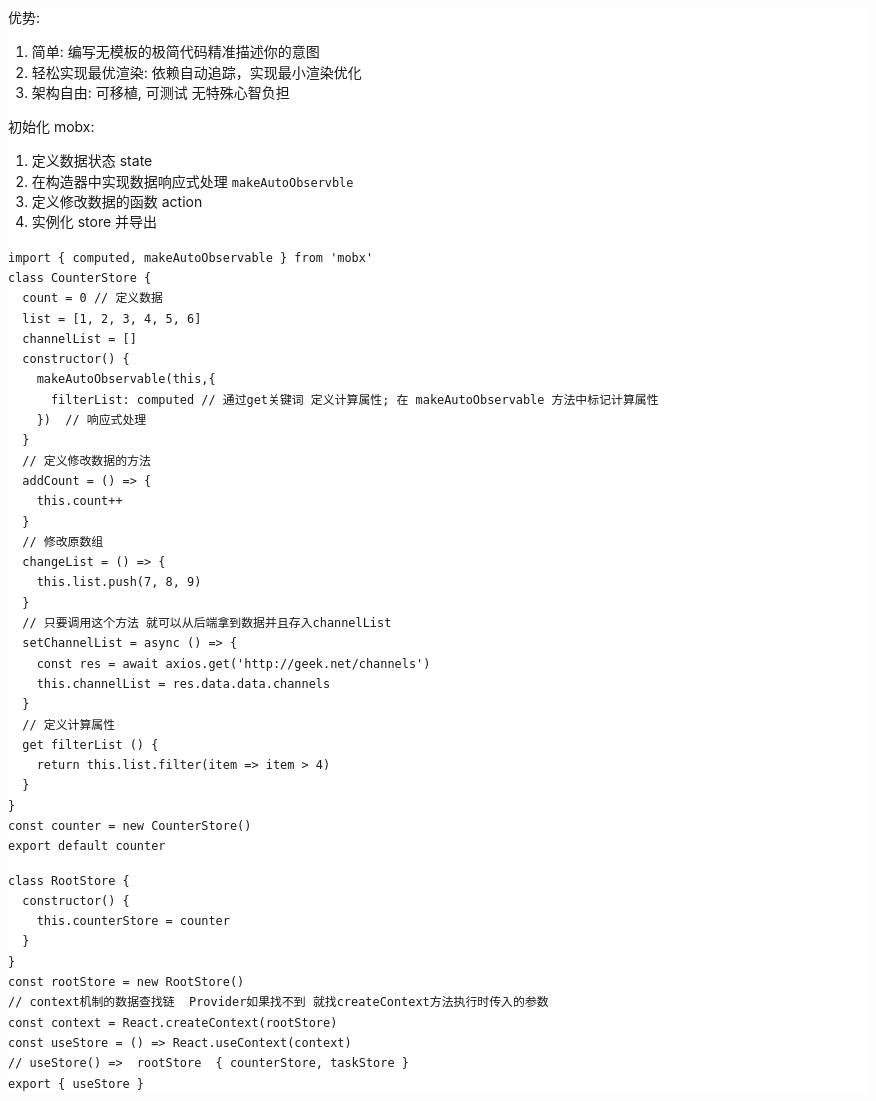 优势:

1. 简单: 编写无模板的极简代码精准描述你的意图
2. 轻松实现最优渲染: 依赖自动追踪，实现最小渲染优化
3. 架构自由: 可移植, 可测试 无特殊心智负担

初始化 mobx:

1. 定义数据状态 state
2. 在构造器中实现数据响应式处理 `makeAutoObservble`
3. 定义修改数据的函数 action
4. 实例化 store 并导出

```tsx{1,5}
import { computed, makeAutoObservable } from 'mobx'
class CounterStore {
  count = 0 // 定义数据
  list = [1, 2, 3, 4, 5, 6]
  channelList = []
  constructor() {
    makeAutoObservable(this,{
      filterList: computed // 通过get关键词 定义计算属性; 在 makeAutoObservable 方法中标记计算属性
    })  // 响应式处理
  }
  // 定义修改数据的方法
  addCount = () => {
    this.count++
  }
  // 修改原数组
  changeList = () => {
    this.list.push(7, 8, 9)
  }
  // 只要调用这个方法 就可以从后端拿到数据并且存入channelList
  setChannelList = async () => {
    const res = await axios.get('http://geek.net/channels')
    this.channelList = res.data.data.channels
  }
  // 定义计算属性
  get filterList () {
    return this.list.filter(item => item > 4)
  }
}
const counter = new CounterStore()
export default counter
```

```tsx
class RootStore {
  constructor() {
    this.counterStore = counter
  }
}
const rootStore = new RootStore()
// context机制的数据查找链  Provider如果找不到 就找createContext方法执行时传入的参数
const context = React.createContext(rootStore)
const useStore = () => React.useContext(context)
// useStore() =>  rootStore  { counterStore, taskStore }
export { useStore }
```
